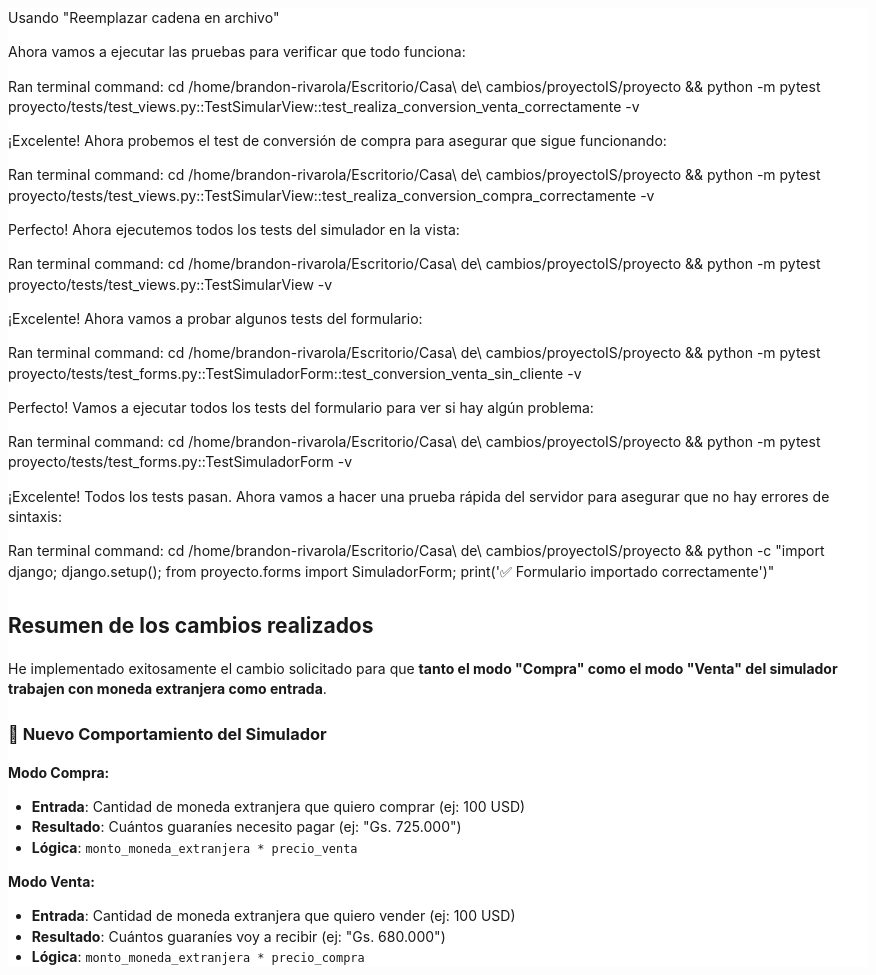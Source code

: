 Usando "Reemplazar cadena en archivo"


```

```
Ahora vamos a ejecutar las pruebas para verificar que todo funciona: 

Ran terminal command: cd /home/brandon-rivarola/Escritorio/Casa\ de\ cambios/proyectoIS/proyecto && python -m pytest proyecto/tests/test_views.py::TestSimularView::test_realiza_conversion_venta_correctamente -v

¡Excelente! Ahora probemos el test de conversión de compra para asegurar que sigue funcionando: 

Ran terminal command: cd /home/brandon-rivarola/Escritorio/Casa\ de\ cambios/proyectoIS/proyecto && python -m pytest proyecto/tests/test_views.py::TestSimularView::test_realiza_conversion_compra_correctamente -v

Perfecto! Ahora ejecutemos todos los tests del simulador en la vista: 

Ran terminal command: cd /home/brandon-rivarola/Escritorio/Casa\ de\ cambios/proyectoIS/proyecto && python -m pytest proyecto/tests/test_views.py::TestSimularView -v

¡Excelente! Ahora vamos a probar algunos tests del formulario: 

Ran terminal command: cd /home/brandon-rivarola/Escritorio/Casa\ de\ cambios/proyectoIS/proyecto && python -m pytest proyecto/tests/test_forms.py::TestSimuladorForm::test_conversion_venta_sin_cliente -v

Perfecto! Vamos a ejecutar todos los tests del formulario para ver si hay algún problema: 

Ran terminal command: cd /home/brandon-rivarola/Escritorio/Casa\ de\ cambios/proyectoIS/proyecto && python -m pytest proyecto/tests/test_forms.py::TestSimuladorForm -v

¡Excelente! Todos los tests pasan. Ahora vamos a hacer una prueba rápida del servidor para asegurar que no hay errores de sintaxis: 

Ran terminal command: cd /home/brandon-rivarola/Escritorio/Casa\ de\ cambios/proyectoIS/proyecto && python -c "import django; django.setup(); from proyecto.forms import SimuladorForm; print('✅ Formulario importado correctamente')"

## Resumen de los cambios realizados

He implementado exitosamente el cambio solicitado para que **tanto el modo "Compra" como el modo "Venta" del simulador trabajen con moneda extranjera como entrada**.

### 🔄 **Nuevo Comportamiento del Simulador**

**Modo Compra:**
- **Entrada**: Cantidad de moneda extranjera que quiero comprar (ej: 100 USD)  
- **Resultado**: Cuántos guaraníes necesito pagar (ej: "Gs. 725.000")
- **Lógica**: `monto_moneda_extranjera * precio_venta`

**Modo Venta:**
- **Entrada**: Cantidad de moneda extranjera que quiero vender (ej: 100 USD)
- **Resultado**: Cuántos guaraníes voy a recibir (ej: "Gs. 680.000")  
- **Lógica**: `monto_moneda_extranjera * precio_compra`
